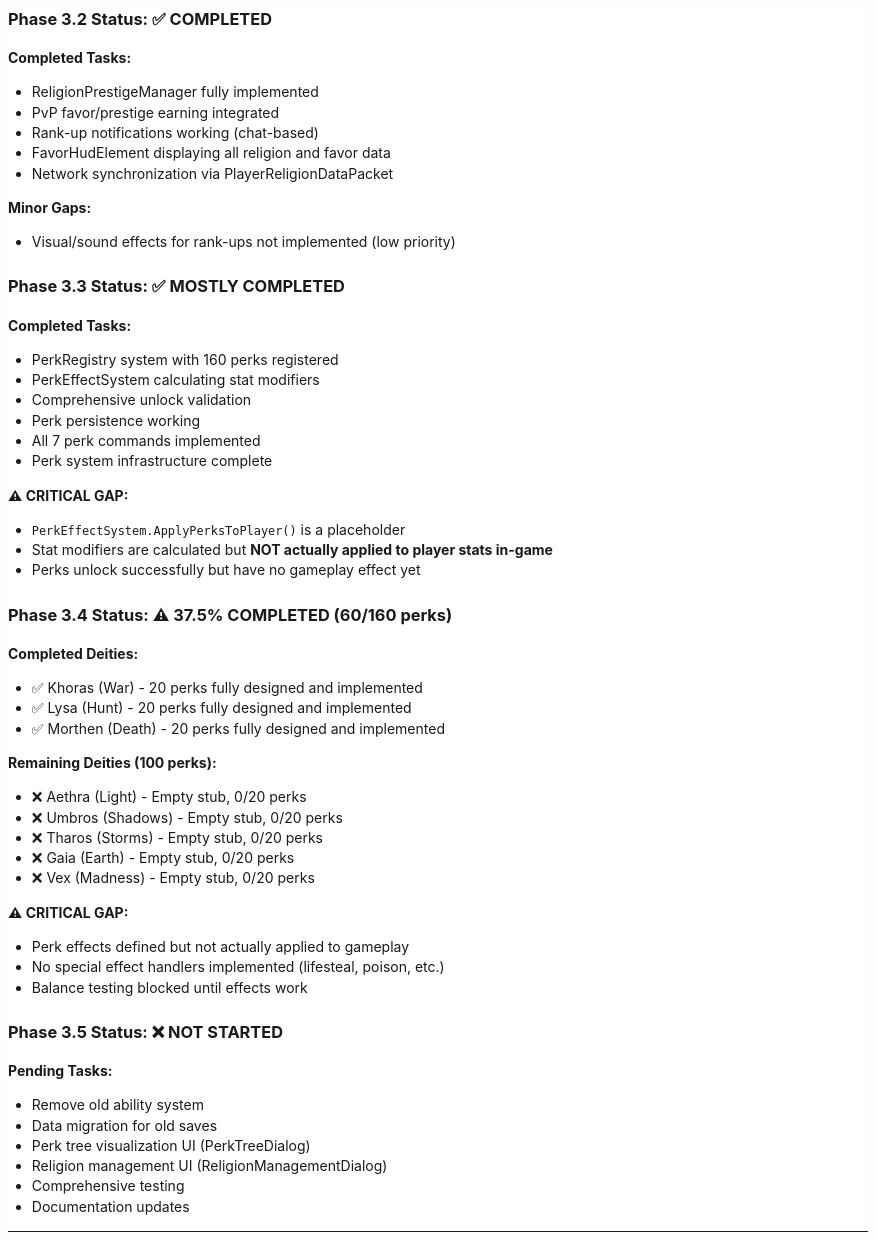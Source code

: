 ### Phase 3.2 Status: ✅ COMPLETED
**Completed Tasks:**
- ReligionPrestigeManager fully implemented
- PvP favor/prestige earning integrated
- Rank-up notifications working (chat-based)
- FavorHudElement displaying all religion and favor data
- Network synchronization via PlayerReligionDataPacket

**Minor Gaps:**
- Visual/sound effects for rank-ups not implemented (low priority)

### Phase 3.3 Status: ✅ MOSTLY COMPLETED
**Completed Tasks:**
- PerkRegistry system with 160 perks registered
- PerkEffectSystem calculating stat modifiers
- Comprehensive unlock validation
- Perk persistence working
- All 7 perk commands implemented
- Perk system infrastructure complete

**⚠️ CRITICAL GAP:**
- `PerkEffectSystem.ApplyPerksToPlayer()` is a placeholder
- Stat modifiers are calculated but **NOT actually applied to player stats in-game**
- Perks unlock successfully but have no gameplay effect yet

### Phase 3.4 Status: ⚠️ 37.5% COMPLETED (60/160 perks)
**Completed Deities:**
- ✅ Khoras (War) - 20 perks fully designed and implemented
- ✅ Lysa (Hunt) - 20 perks fully designed and implemented
- ✅ Morthen (Death) - 20 perks fully designed and implemented

**Remaining Deities (100 perks):**
- ❌ Aethra (Light) - Empty stub, 0/20 perks
- ❌ Umbros (Shadows) - Empty stub, 0/20 perks
- ❌ Tharos (Storms) - Empty stub, 0/20 perks
- ❌ Gaia (Earth) - Empty stub, 0/20 perks
- ❌ Vex (Madness) - Empty stub, 0/20 perks

**⚠️ CRITICAL GAP:**
- Perk effects defined but not actually applied to gameplay
- No special effect handlers implemented (lifesteal, poison, etc.)
- Balance testing blocked until effects work

### Phase 3.5 Status: ❌ NOT STARTED
**Pending Tasks:**
- Remove old ability system
- Data migration for old saves
- Perk tree visualization UI (PerkTreeDialog)
- Religion management UI (ReligionManagementDialog)
- Comprehensive testing
- Documentation updates

---